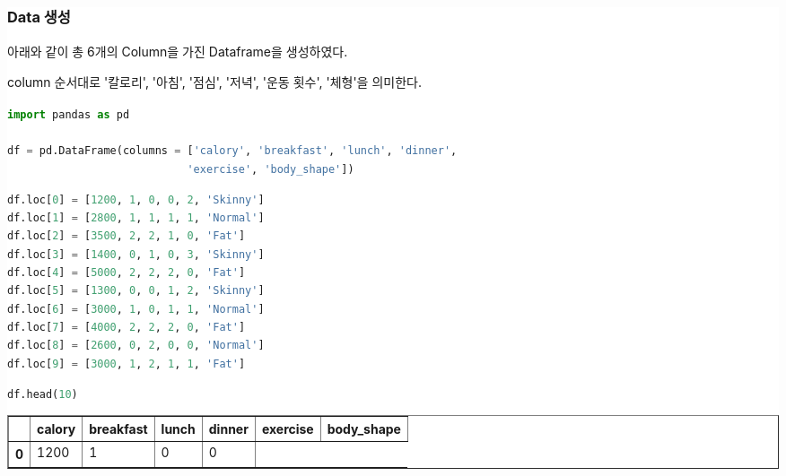 
### Data 생성


아래와 같이 총 6개의 Column을 가진 Dataframe을 생성하였다.


column 순서대로 '칼로리', '아침', '점심', '저녁', '운동 횟수', '체형'을 의미한다.


```python
import pandas as pd

df = pd.DataFrame(columns = ['calory', 'breakfast', 'lunch', 'dinner',
                            'exercise', 'body_shape'])
```


```python
df.loc[0] = [1200, 1, 0, 0, 2, 'Skinny']
df.loc[1] = [2800, 1, 1, 1, 1, 'Normal']
df.loc[2] = [3500, 2, 2, 1, 0, 'Fat']
df.loc[3] = [1400, 0, 1, 0, 3, 'Skinny']
df.loc[4] = [5000, 2, 2, 2, 0, 'Fat']
df.loc[5] = [1300, 0, 0, 1, 2, 'Skinny']
df.loc[6] = [3000, 1, 0, 1, 1, 'Normal']
df.loc[7] = [4000, 2, 2, 2, 0, 'Fat']
df.loc[8] = [2600, 0, 2, 0, 0, 'Normal']
df.loc[9] = [3000, 1, 2, 1, 1, 'Fat']
```


```python
df.head(10)
```




<div>
<style scoped>
    .dataframe tbody tr th:only-of-type {
        vertical-align: middle;
    }

    .dataframe tbody tr th {
        vertical-align: top;
    }

    .dataframe thead th {
        text-align: right;
    }
</style>
<table border="1" class="dataframe">
  <thead>
    <tr style="text-align: right;">
      <th></th>
      <th>calory</th>
      <th>breakfast</th>
      <th>lunch</th>
      <th>dinner</th>
      <th>exercise</th>
      <th>body_shape</th>
    </tr>
  </thead>
  <tbody>
    <tr>
      <th>0</th>
      <td>1200</td>
      <td>1</td>
      <td>0</td>
      <td>0</td>